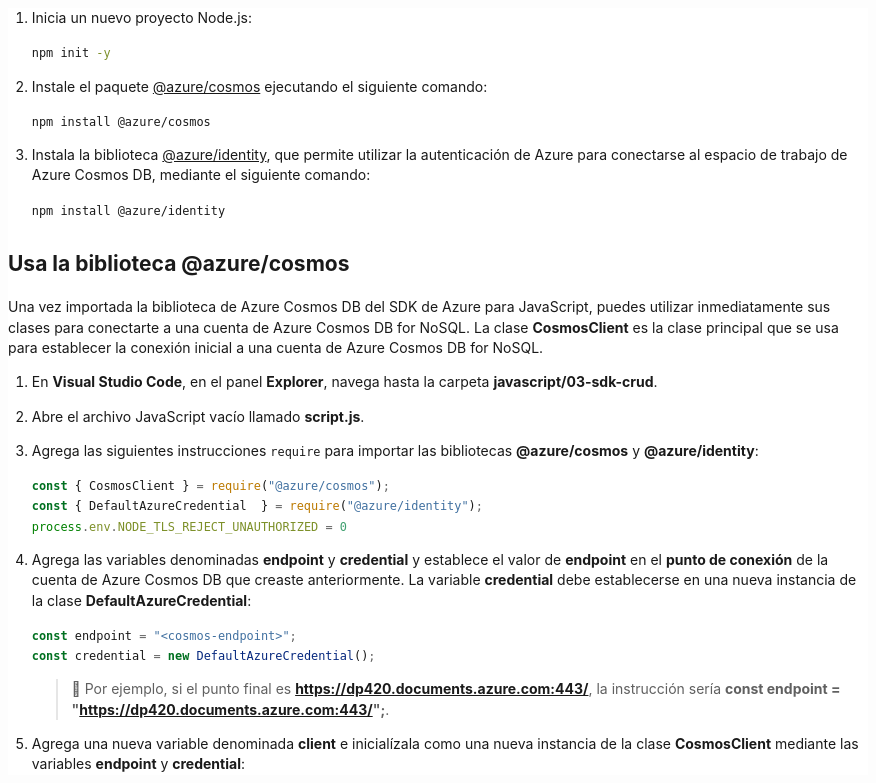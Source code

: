 1. Inicia un nuevo proyecto Node.js:

    ```bash
    npm init -y
    ```

1. Instale el paquete [@azure/cosmos][npmjs.com/package/@azure/cosmos] ejecutando el siguiente comando:

    ```bash
    npm install @azure/cosmos
    ```

1. Instala la biblioteca [@azure/identity][npmjs.com/package/@azure/identity], que permite utilizar la autenticación de Azure para conectarse al espacio de trabajo de Azure Cosmos DB, mediante el siguiente comando:

    ```bash
    npm install @azure/identity
    ```

## Usa la biblioteca @azure/cosmos

Una vez importada la biblioteca de Azure Cosmos DB del SDK de Azure para JavaScript, puedes utilizar inmediatamente sus clases para conectarte a una cuenta de Azure Cosmos DB for NoSQL. La clase **CosmosClient** es la clase principal que se usa para establecer la conexión inicial a una cuenta de Azure Cosmos DB for NoSQL.

1. En **Visual Studio Code**, en el panel **Explorer**, navega hasta la carpeta **javascript/03-sdk-crud**.

1. Abre el archivo JavaScript vacío llamado **script.js**.

1. Agrega las siguientes instrucciones `require` para importar las bibliotecas **@azure/cosmos** y **@azure/identity**:

    ```javascript
    const { CosmosClient } = require("@azure/cosmos");
    const { DefaultAzureCredential  } = require("@azure/identity");
    process.env.NODE_TLS_REJECT_UNAUTHORIZED = 0
    ```

1. Agrega las variables denominadas **endpoint** y **credential** y establece el valor de **endpoint** en el **punto de conexión** de la cuenta de Azure Cosmos DB que creaste anteriormente. La variable **credential** debe establecerse en una nueva instancia de la clase **DefaultAzureCredential**:

    ```javascript
    const endpoint = "<cosmos-endpoint>";
    const credential = new DefaultAzureCredential();
    ```

    > &#128221; Por ejemplo, si el punto final es **https://dp420.documents.azure.com:443/**, la instrucción sería **const endpoint = "https://dp420.documents.azure.com:443/";**.

1. Agrega una nueva variable denominada **client** e inicialízala como una nueva instancia de la clase **CosmosClient** mediante las variables **endpoint** y **credential**:


[code.visualstudio.com/docs/getstarted]: https://code.visualstudio.com/docs/getstarted/tips-and-tricks
[npmjs.com/package/@azure/cosmos]: https://www.npmjs.com/package/@azure/cosmos
[npmjs.com/package/@azure/identity]: https://www.npmjs.com/package/@azure/identity